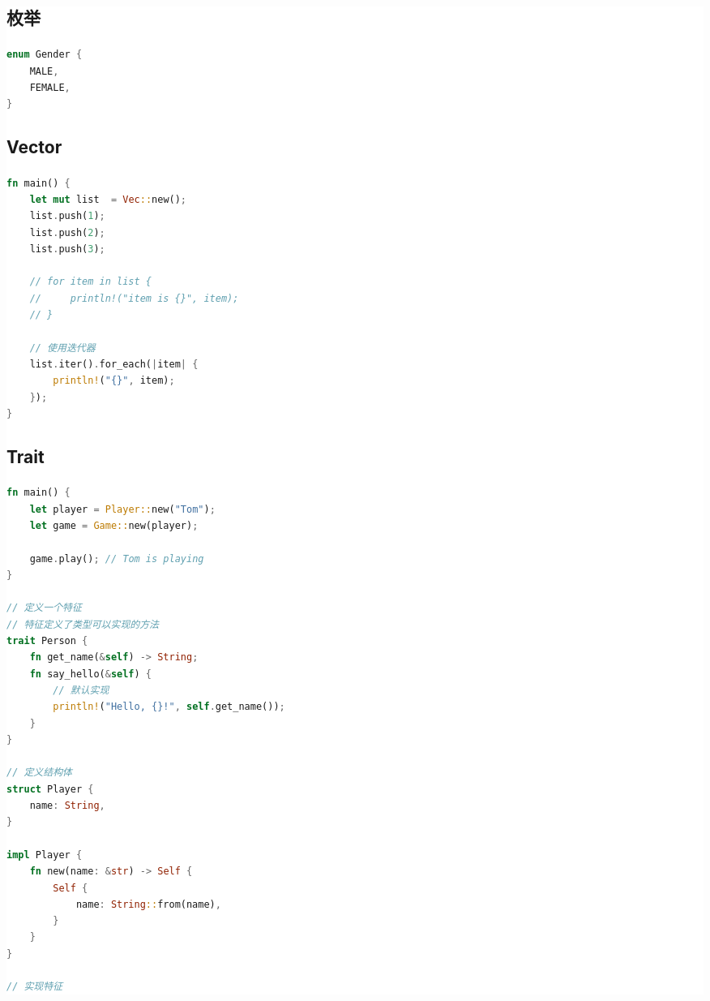 ## 枚举

```rust
enum Gender {
    MALE,
    FEMALE,
}
```

## Vector

```rust
fn main() {
    let mut list  = Vec::new();
    list.push(1);
    list.push(2);
    list.push(3);

    // for item in list {
    //     println!("item is {}", item);
    // }

    // 使用迭代器
    list.iter().for_each(|item| {
        println!("{}", item);
    });
}
```

## Trait

```rust
fn main() {
    let player = Player::new("Tom");
    let game = Game::new(player);

    game.play(); // Tom is playing
}

// 定义一个特征
// 特征定义了类型可以实现的方法
trait Person {
    fn get_name(&self) -> String;
    fn say_hello(&self) {
        // 默认实现
        println!("Hello, {}!", self.get_name());
    }
}

// 定义结构体
struct Player {
    name: String,
}

impl Player {
    fn new(name: &str) -> Self {
        Self {
            name: String::from(name),
        }
    }
}

// 实现特征
```